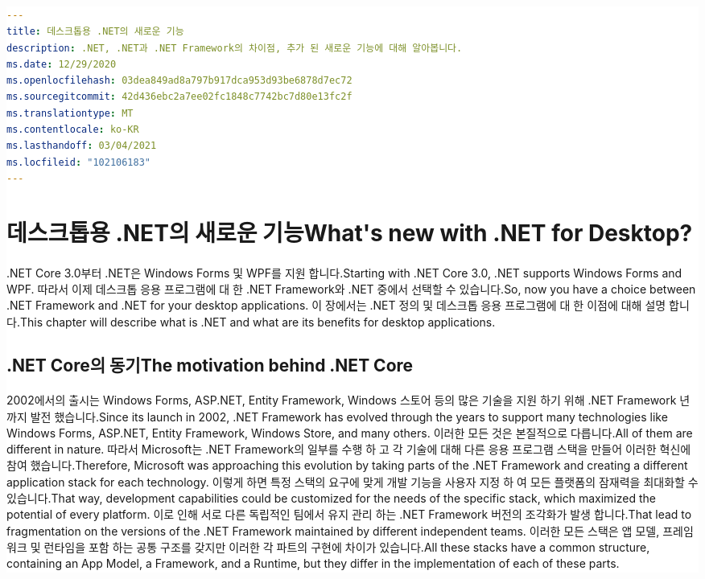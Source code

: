 ```yaml
---
title: 데스크톱용 .NET의 새로운 기능
description: .NET, .NET과 .NET Framework의 차이점, 추가 된 새로운 기능에 대해 알아봅니다.
ms.date: 12/29/2020
ms.openlocfilehash: 03dea849ad8a797b917dca953d93be6878d7ec72
ms.sourcegitcommit: 42d436ebc2a7ee02fc1848c7742bc7d80e13fc2f
ms.translationtype: MT
ms.contentlocale: ko-KR
ms.lasthandoff: 03/04/2021
ms.locfileid: "102106183"
---
```

# <a name="whats-new-with-net-for-desktop"></a><span data-ttu-id="3b085-103">데스크톱용 .NET의 새로운 기능</span><span class="sxs-lookup"><span data-stu-id="3b085-103">What's new with .NET for Desktop?</span></span>

<span data-ttu-id="3b085-104">.NET Core 3.0부터 .NET은 Windows Forms 및 WPF를 지원 합니다.</span><span class="sxs-lookup"><span data-stu-id="3b085-104">Starting with .NET Core 3.0, .NET supports Windows Forms and WPF.</span></span> <span data-ttu-id="3b085-105">따라서 이제 데스크톱 응용 프로그램에 대 한 .NET Framework와 .NET 중에서 선택할 수 있습니다.</span><span class="sxs-lookup"><span data-stu-id="3b085-105">So, now you have a choice between .NET Framework and .NET for your desktop applications.</span></span> <span data-ttu-id="3b085-106">이 장에서는 .NET 정의 및 데스크톱 응용 프로그램에 대 한 이점에 대해 설명 합니다.</span><span class="sxs-lookup"><span data-stu-id="3b085-106">This chapter will describe what is .NET and what are its benefits for desktop applications.</span></span>

## <a name="the-motivation-behind-net-core"></a><span data-ttu-id="3b085-107">.NET Core의 동기</span><span class="sxs-lookup"><span data-stu-id="3b085-107">The motivation behind .NET Core</span></span>

<span data-ttu-id="3b085-108">2002에서의 출시는 Windows Forms, ASP.NET, Entity Framework, Windows 스토어 등의 많은 기술을 지원 하기 위해 .NET Framework 년까지 발전 했습니다.</span><span class="sxs-lookup"><span data-stu-id="3b085-108">Since its launch in 2002, .NET Framework has evolved through the years to support many technologies like Windows Forms, ASP.NET, Entity Framework, Windows Store, and many others.</span></span> <span data-ttu-id="3b085-109">이러한 모든 것은 본질적으로 다릅니다.</span><span class="sxs-lookup"><span data-stu-id="3b085-109">All of them are different in nature.</span></span> <span data-ttu-id="3b085-110">따라서 Microsoft는 .NET Framework의 일부를 수행 하 고 각 기술에 대해 다른 응용 프로그램 스택을 만들어 이러한 혁신에 참여 했습니다.</span><span class="sxs-lookup"><span data-stu-id="3b085-110">Therefore, Microsoft was approaching this evolution by taking parts of the .NET Framework and creating a different application stack for each technology.</span></span> <span data-ttu-id="3b085-111">이렇게 하면 특정 스택의 요구에 맞게 개발 기능을 사용자 지정 하 여 모든 플랫폼의 잠재력을 최대화할 수 있습니다.</span><span class="sxs-lookup"><span data-stu-id="3b085-111">That way, development capabilities could be customized for the needs of the specific stack, which maximized the potential of every platform.</span></span> <span data-ttu-id="3b085-112">이로 인해 서로 다른 독립적인 팀에서 유지 관리 하는 .NET Framework 버전의 조각화가 발생 합니다.</span><span class="sxs-lookup"><span data-stu-id="3b085-112">That lead to fragmentation on the versions of the .NET Framework maintained by different independent teams.</span></span> <span data-ttu-id="3b085-113">이러한 모든 스택은 앱 모델, 프레임 워크 및 런타임을 포함 하는 공통 구조를 갖지만 이러한 각 파트의 구현에 차이가 있습니다.</span><span class="sxs-lookup"><span data-stu-id="3b085-113">All these stacks have a common structure, containing an App Model, a Framework, and a Runtime, but they differ in the implementation of each of these parts.</span></span>
